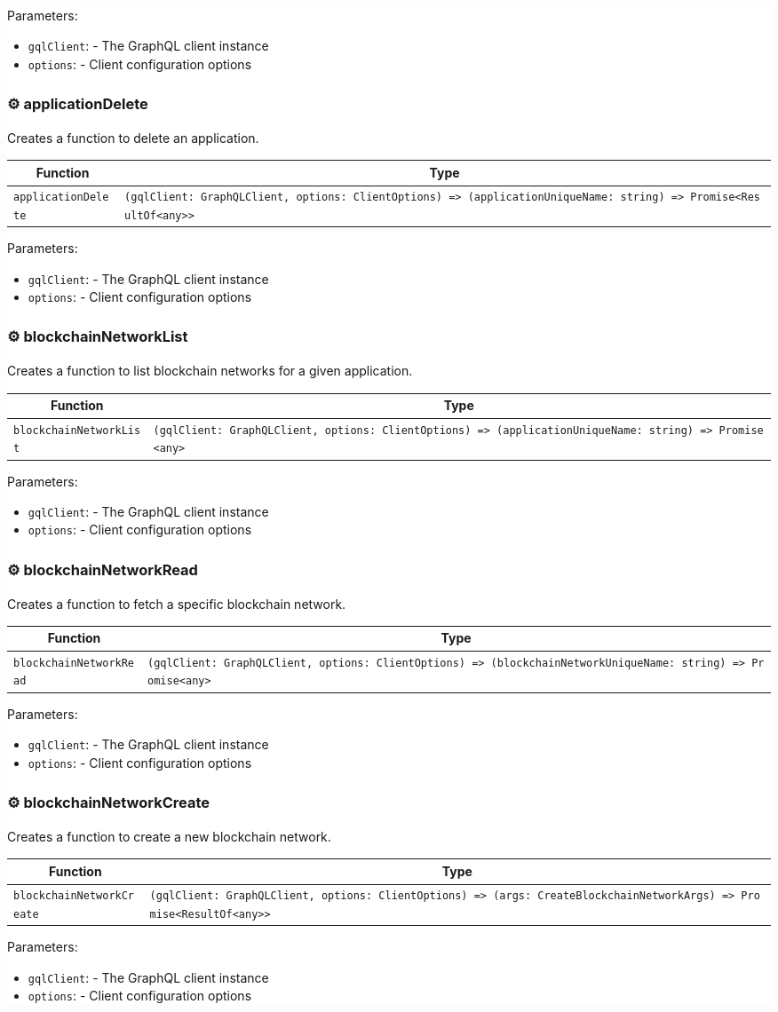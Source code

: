 Parameters:

* `gqlClient`: - The GraphQL client instance
* `options`: - Client configuration options

### :gear: applicationDelete

Creates a function to delete an application.

| Function | Type |
| ---------- | ---------- |
| `applicationDelete` | `(gqlClient: GraphQLClient, options: ClientOptions) => (applicationUniqueName: string) => Promise<ResultOf<any>>` |

Parameters:

* `gqlClient`: - The GraphQL client instance
* `options`: - Client configuration options

### :gear: blockchainNetworkList

Creates a function to list blockchain networks for a given application.

| Function | Type |
| ---------- | ---------- |
| `blockchainNetworkList` | `(gqlClient: GraphQLClient, options: ClientOptions) => (applicationUniqueName: string) => Promise<any>` |

Parameters:

* `gqlClient`: - The GraphQL client instance
* `options`: - Client configuration options

### :gear: blockchainNetworkRead

Creates a function to fetch a specific blockchain network.

| Function | Type |
| ---------- | ---------- |
| `blockchainNetworkRead` | `(gqlClient: GraphQLClient, options: ClientOptions) => (blockchainNetworkUniqueName: string) => Promise<any>` |

Parameters:

* `gqlClient`: - The GraphQL client instance
* `options`: - Client configuration options

### :gear: blockchainNetworkCreate

Creates a function to create a new blockchain network.

| Function | Type |
| ---------- | ---------- |
| `blockchainNetworkCreate` | `(gqlClient: GraphQLClient, options: ClientOptions) => (args: CreateBlockchainNetworkArgs) => Promise<ResultOf<any>>` |

Parameters:

* `gqlClient`: - The GraphQL client instance
* `options`: - Client configuration options
